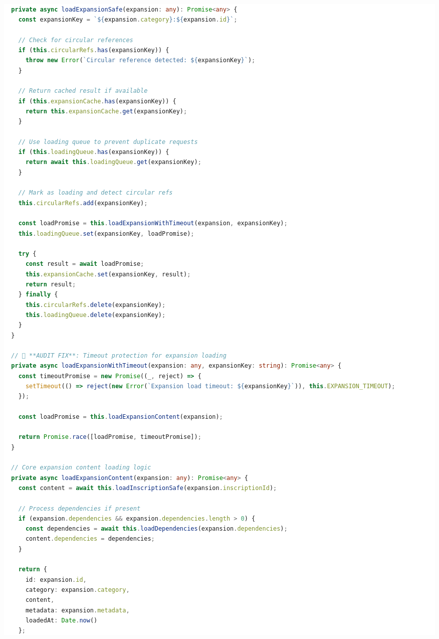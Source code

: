 ```ts
  private async loadExpansionSafe(expansion: any): Promise<any> {
    const expansionKey = `${expansion.category}:${expansion.id}`;
    
    // Check for circular references
    if (this.circularRefs.has(expansionKey)) {
      throw new Error(`Circular reference detected: ${expansionKey}`);
    }
    
    // Return cached result if available
    if (this.expansionCache.has(expansionKey)) {
      return this.expansionCache.get(expansionKey);
    }
    
    // Use loading queue to prevent duplicate requests
    if (this.loadingQueue.has(expansionKey)) {
      return await this.loadingQueue.get(expansionKey);
    }
    
    // Mark as loading and detect circular refs
    this.circularRefs.add(expansionKey);
    
    const loadPromise = this.loadExpansionWithTimeout(expansion, expansionKey);
    this.loadingQueue.set(expansionKey, loadPromise);
    
    try {
      const result = await loadPromise;
      this.expansionCache.set(expansionKey, result);
      return result;
    } finally {
      this.circularRefs.delete(expansionKey);
      this.loadingQueue.delete(expansionKey);
    }
  }
  
  // 🚨 **AUDIT FIX**: Timeout protection for expansion loading
  private async loadExpansionWithTimeout(expansion: any, expansionKey: string): Promise<any> {
    const timeoutPromise = new Promise((_, reject) => {
      setTimeout(() => reject(new Error(`Expansion load timeout: ${expansionKey}`)), this.EXPANSION_TIMEOUT);
    });
    
    const loadPromise = this.loadExpansionContent(expansion);
    
    return Promise.race([loadPromise, timeoutPromise]);
  }
  
  // Core expansion content loading logic
  private async loadExpansionContent(expansion: any): Promise<any> {
    const content = await this.loadInscriptionSafe(expansion.inscriptionId);
    
    // Process dependencies if present
    if (expansion.dependencies && expansion.dependencies.length > 0) {
      const dependencies = await this.loadDependencies(expansion.dependencies);
      content.dependencies = dependencies;
    }
    
    return {
      id: expansion.id,
      category: expansion.category,
      content,
      metadata: expansion.metadata,
      loadedAt: Date.now()
    };
```